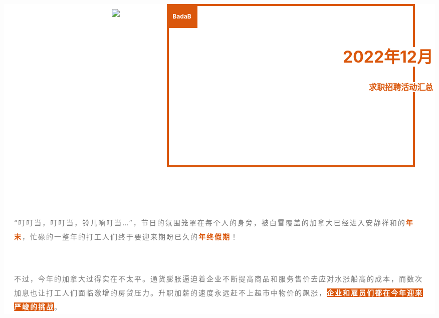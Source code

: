 <section style="box-sizing: border-box;font-size: 16px;"><section style="display: flex;flex-flow: row nowrap;margin-top: 10px;margin-right: 0%;margin-left: 0%;text-align: center;justify-content: center;box-sizing: border-box;" powered-by="xiumi.us"><section style="display: inline-block;vertical-align: top;width: auto;flex: 90 90 0%;align-self: flex-start;height: auto;box-sizing: border-box;"><section style="margin-top: 10px;margin-bottom: 10px;line-height: 0;box-sizing: border-box;" powered-by="xiumi.us"><section style="max-width: 100%;vertical-align: middle;display: inline-block;line-height: 0;box-sizing: border-box;"><img class="rich_pages wxw-img" data-ratio="1.498008" data-src="https://mmbiz.qpic.cn/mmbiz_jpg/cY0qSDjdkFdvLAf33f9HElJVghrzfR1Q40nQaicA3hukpg9ibiczuHvkGHtsBByTgC4hHwy4ricnQDA45ib72zibF5qw/640?wx_fmt=jpeg" data-type="jpeg" data-w="753" style="vertical-align: middle;width: 100%;box-sizing: border-box;" src="./images/image_1.jpg"></section></section></section><section style="display: inline-block;vertical-align: middle;width: auto;flex: 100 100 0%;align-self: center;height: auto;border-width: 0px;margin-left: -120px;padding-right: 40px;box-sizing: border-box;"><section style="justify-content: center;display: flex;flex-flow: row nowrap;box-sizing: border-box;" powered-by="xiumi.us"><section style="display: inline-block;width: 100%;vertical-align: top;border-width: 4px;border-style: solid;border-color: rgb(218, 87, 12);padding: 15px;flex: 0 0 auto;height: auto;background-color: rgba(249, 110, 87, 0);align-self: flex-start;box-sizing: border-box;"><section style="display: flex;flex-flow: row nowrap;justify-content: center;box-sizing: border-box;" powered-by="xiumi.us"><section style="display: inline-block;vertical-align: top;width: auto;margin-top: -15px;margin-left: -18px;flex: 35 35 0%;align-self: flex-start;height: auto;box-sizing: border-box;"><section style="text-align: left;justify-content: flex-start;display: flex;flex-flow: row nowrap;box-sizing: border-box;" powered-by="xiumi.us"><section style="display: inline-block;width: auto;vertical-align: top;min-width: 10%;max-width: 100%;flex: 0 0 auto;height: auto;background-color: rgb(218, 87, 12);padding-right: 10px;padding-bottom: 3px;padding-left: 10px;align-self: flex-start;box-sizing: border-box;"><section style="font-size: 12px;color: rgb(255, 255, 255);text-align: justify;box-sizing: border-box;" powered-by="xiumi.us"><p style="white-space: normal;box-sizing: border-box;"><strong style="box-sizing: border-box;">BadaB&nbsp;</strong></p></section></section></section></section><section style="display: inline-block;vertical-align: top;width: auto;flex: 65 65 0%;align-self: flex-start;border-width: 0px;margin-right: -55px;height: auto;box-sizing: border-box;"><section style="text-align: justify;box-sizing: border-box;" powered-by="xiumi.us"><p style="white-space: normal;box-sizing: border-box;"><br style="box-sizing: border-box;"></p></section><section style="margin-right: 0%;margin-left: 0%;box-sizing: border-box;" powered-by="xiumi.us"><section style="font-size: 32px;color: rgb(218, 87, 12);letter-spacing: 0px;line-height: 1;box-sizing: border-box;"><p style="text-align: right;box-sizing: border-box;"><span style="background-color: rgb(255, 255, 255);box-sizing: border-box;"><strong style="box-sizing: border-box;">2022年12月</strong></span></p></section></section><section style="margin-right: 0%;margin-left: 0%;box-sizing: border-box;" powered-by="xiumi.us"><section style="color: rgb(218, 87, 12);letter-spacing: 0px;line-height: 1.5;box-sizing: border-box;"><p style="text-align: right;box-sizing: border-box;"><span style="background-color: rgb(255, 255, 255);box-sizing: border-box;"><strong style="box-sizing: border-box;">求职招聘活动汇总</strong></span></p></section></section><section style="text-align: justify;box-sizing: border-box;" powered-by="xiumi.us"><p style="white-space: normal;box-sizing: border-box;"><br style="box-sizing: border-box;"></p></section><section style="margin-right: 0%;margin-left: 0%;box-sizing: border-box;" powered-by="xiumi.us"><section style="font-size: 12px;color: rgb(15, 76, 129);letter-spacing: 0px;line-height: 1.5;box-sizing: border-box;"><p style="box-sizing: border-box;"><br style="box-sizing: border-box;"></p></section></section><section style="text-align: justify;box-sizing: border-box;" powered-by="xiumi.us"><p style="white-space: normal;box-sizing: border-box;"><br style="box-sizing: border-box;"></p></section></section></section></section></section></section></section><p style="white-space: normal;box-sizing: border-box;" powered-by="xiumi.us"><br style="box-sizing: border-box;"></p><section style="font-size: 14px;padding-right: 20px;padding-left: 20px;letter-spacing: 2px;color: rgb(121, 121, 121);line-height: 2;box-sizing: border-box;" powered-by="xiumi.us"><p style="white-space: normal;box-sizing: border-box;"><br style="box-sizing: border-box;"></p><p style="white-space: normal;box-sizing: border-box;">“叮叮当，叮叮当，铃儿响叮当…”，节日的氛围笼罩在每个人的身旁，被白雪覆盖的加拿大已经进入安静祥和的<span style="color: rgb(218, 87, 12);box-sizing: border-box;"><strong style="box-sizing: border-box;">年末</strong></span>，忙碌的一整年的打工人们终于要迎来期盼已久的<span style="color: rgb(218, 87, 12);box-sizing: border-box;"><strong style="box-sizing: border-box;">年终假期</strong></span>！</p><p style="white-space: normal;box-sizing: border-box;"><br style="box-sizing: border-box;"></p></section><section style="font-size: 14px;padding-right: 20px;padding-left: 20px;letter-spacing: 2px;color: rgb(121, 121, 121);line-height: 2;box-sizing: border-box;" powered-by="xiumi.us"><p style="white-space: normal;box-sizing: border-box;">不过，今年的加拿大过得实在不太平。通货膨胀逼迫着企业不断提高商品和服务售价去应对水涨船高的成本，而数次加息也让打工人们面临激增的房贷压力。升职加薪的速度永远赶不上超市中物价的飙涨，<span style="color: rgb(252, 252, 252);background-color: rgb(218, 87, 12);box-sizing: border-box;"><strong style="box-sizing: border-box;">企业和雇员们都在今年迎来严峻的挑战</strong></span>。</p>